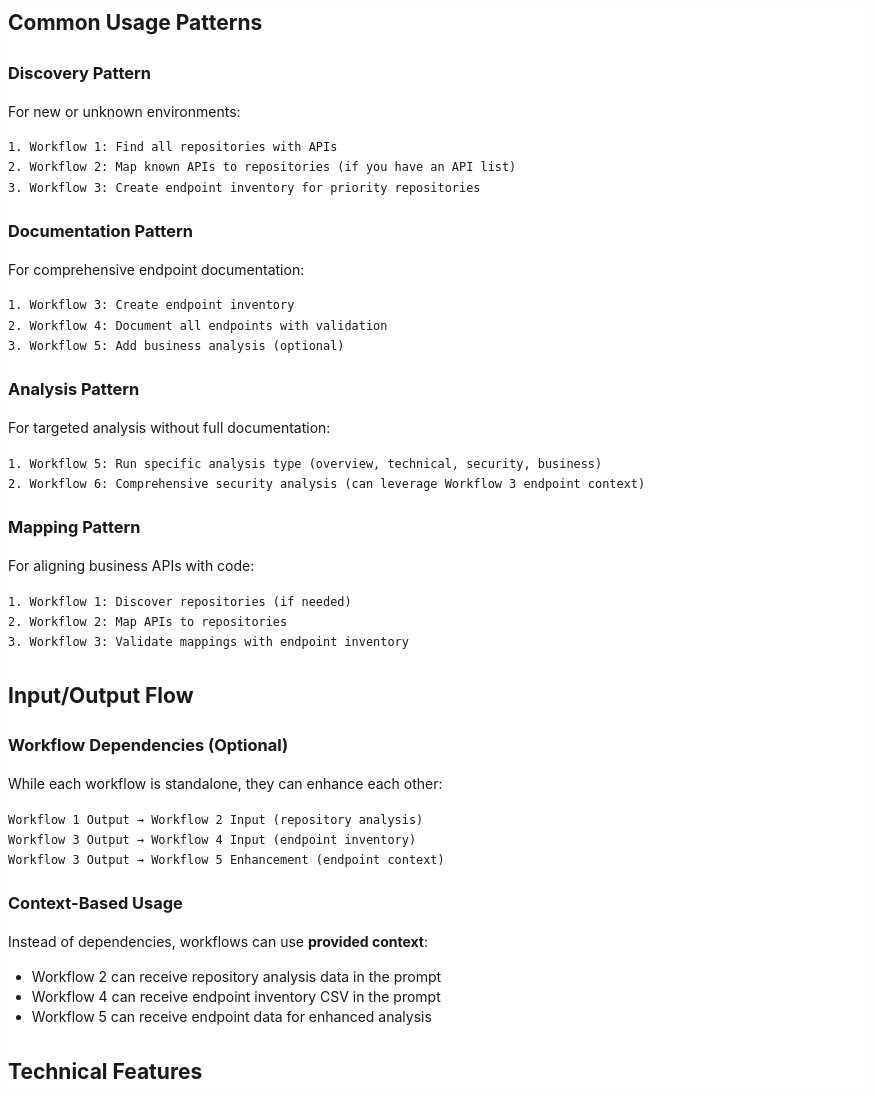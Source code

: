 ## Common Usage Patterns

### Discovery Pattern
For new or unknown environments:
```
1. Workflow 1: Find all repositories with APIs
2. Workflow 2: Map known APIs to repositories (if you have an API list)
3. Workflow 3: Create endpoint inventory for priority repositories
```

### Documentation Pattern
For comprehensive endpoint documentation:
```
1. Workflow 3: Create endpoint inventory
2. Workflow 4: Document all endpoints with validation
3. Workflow 5: Add business analysis (optional)
```

### Analysis Pattern
For targeted analysis without full documentation:
```
1. Workflow 5: Run specific analysis type (overview, technical, security, business)
2. Workflow 6: Comprehensive security analysis (can leverage Workflow 3 endpoint context)
```

### Mapping Pattern
For aligning business APIs with code:
```
1. Workflow 1: Discover repositories (if needed)
2. Workflow 2: Map APIs to repositories
3. Workflow 3: Validate mappings with endpoint inventory
```

## Input/Output Flow

### Workflow Dependencies (Optional)
While each workflow is standalone, they can enhance each other:

```
Workflow 1 Output → Workflow 2 Input (repository analysis)
Workflow 3 Output → Workflow 4 Input (endpoint inventory)
Workflow 3 Output → Workflow 5 Enhancement (endpoint context)
```

### Context-Based Usage
Instead of dependencies, workflows can use **provided context**:
- Workflow 2 can receive repository analysis data in the prompt
- Workflow 4 can receive endpoint inventory CSV in the prompt
- Workflow 5 can receive endpoint data for enhanced analysis

## Technical Features
